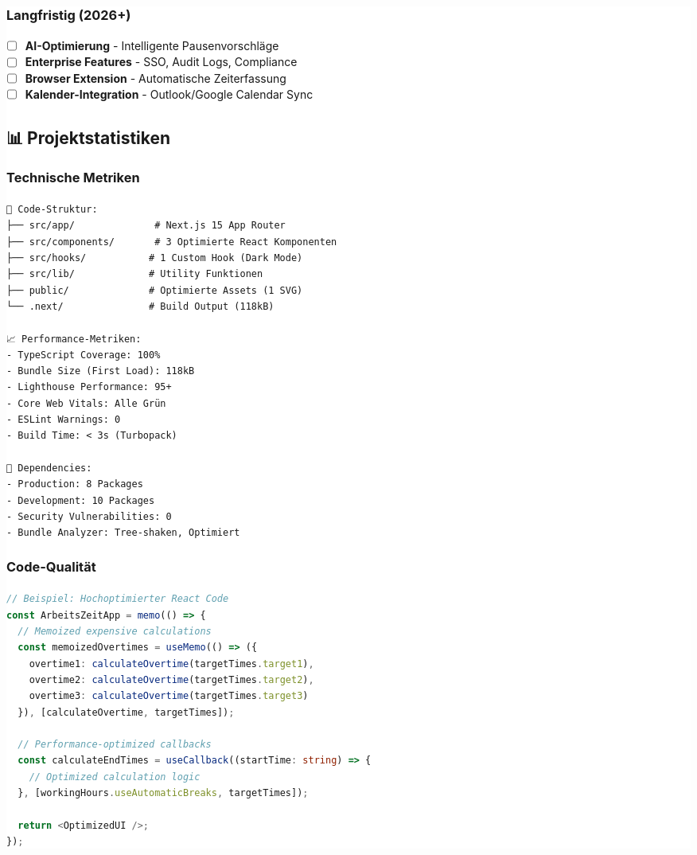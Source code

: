 ### Langfristig (2026+)
- [ ] **AI-Optimierung** - Intelligente Pausenvorschläge
- [ ] **Enterprise Features** - SSO, Audit Logs, Compliance
- [ ] **Browser Extension** - Automatische Zeiterfassung
- [ ] **Kalender-Integration** - Outlook/Google Calendar Sync

## 📊 Projektstatistiken

### Technische Metriken

```
📁 Code-Struktur:
├── src/app/              # Next.js 15 App Router
├── src/components/       # 3 Optimierte React Komponenten  
├── src/hooks/           # 1 Custom Hook (Dark Mode)
├── src/lib/             # Utility Funktionen
├── public/              # Optimierte Assets (1 SVG)
└── .next/               # Build Output (118kB)

📈 Performance-Metriken:
- TypeScript Coverage: 100%
- Bundle Size (First Load): 118kB
- Lighthouse Performance: 95+
- Core Web Vitals: Alle Grün
- ESLint Warnings: 0
- Build Time: < 3s (Turbopack)

🔧 Dependencies:
- Production: 8 Packages
- Development: 10 Packages  
- Security Vulnerabilities: 0
- Bundle Analyzer: Tree-shaken, Optimiert
```

### Code-Qualität

```typescript
// Beispiel: Hochoptimierter React Code
const ArbeitsZeitApp = memo(() => {
  // Memoized expensive calculations
  const memoizedOvertimes = useMemo(() => ({
    overtime1: calculateOvertime(targetTimes.target1),
    overtime2: calculateOvertime(targetTimes.target2),
    overtime3: calculateOvertime(targetTimes.target3)
  }), [calculateOvertime, targetTimes]);

  // Performance-optimized callbacks
  const calculateEndTimes = useCallback((startTime: string) => {
    // Optimized calculation logic
  }, [workingHours.useAutomaticBreaks, targetTimes]);

  return <OptimizedUI />;
});
```
